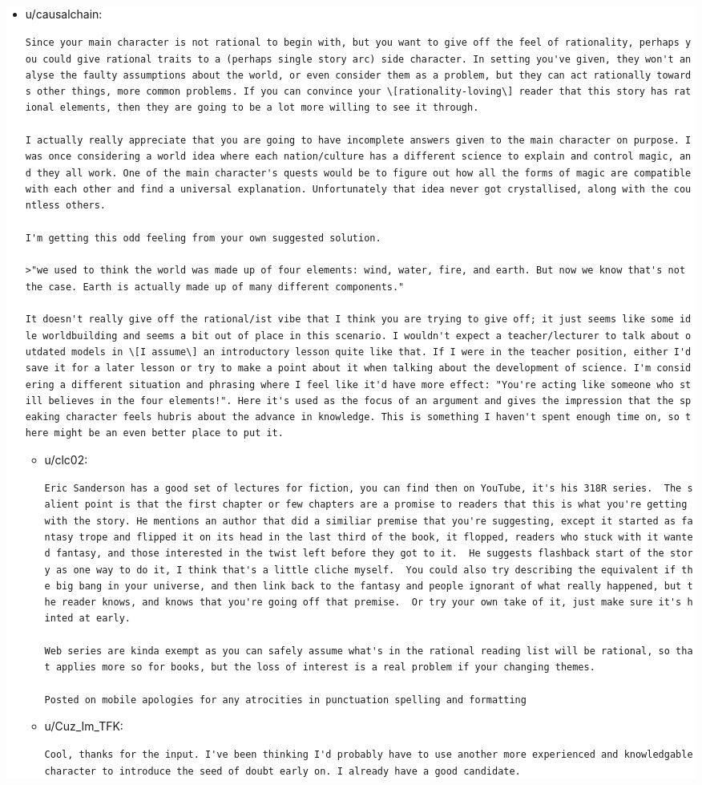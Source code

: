 - u/causalchain:
  ```
  Since your main character is not rational to begin with, but you want to give off the feel of rationality, perhaps you could give rational traits to a (perhaps single story arc) side character. In setting you've given, they won't analyse the faulty assumptions about the world, or even consider them as a problem, but they can act rationally towards other things, more common problems. If you can convince your \[rationality-loving\] reader that this story has rational elements, then they are going to be a lot more willing to see it through. 

  I actually really appreciate that you are going to have incomplete answers given to the main character on purpose. I was once considering a world idea where each nation/culture has a different science to explain and control magic, and they all work. One of the main character's quests would be to figure out how all the forms of magic are compatible with each other and find a universal explanation. Unfortunately that idea never got crystallised, along with the countless others. 

  I'm getting this odd feeling from your own suggested solution.

  >"we used to think the world was made up of four elements: wind, water, fire, and earth. But now we know that's not the case. Earth is actually made up of many different components."

  It doesn't really give off the rational/ist vibe that I think you are trying to give off; it just seems like some idle worldbuilding and seems a bit out of place in this scenario. I wouldn't expect a teacher/lecturer to talk about outdated models in \[I assume\] an introductory lesson quite like that. If I were in the teacher position, either I'd save it for a later lesson or try to make a point about it when talking about the development of science. I'm considering a different situation and phrasing where I feel like it'd have more effect: "You're acting like someone who still believes in the four elements!". Here it's used as the focus of an argument and gives the impression that the speaking character feels hubris about the advance in knowledge. This is something I haven't spent enough time on, so there might be an even better place to put it.
  ```

  - u/clc02:
    ```
    Eric Sanderson has a good set of lectures for fiction, you can find then on YouTube, it's his 318R series.  The salient point is that the first chapter or few chapters are a promise to readers that this is what you're getting with the story. He mentions an author that did a similiar premise that you're suggesting, except it started as fantasy trope and flipped it on its head in the last third of the book, it flopped, readers who stuck with it wanted fantasy, and those interested in the twist left before they got to it.  He suggests flashback start of the story as one way to do it, I think that's a little cliche myself.  You could also try describing the equivalent if the big bang in your universe, and then link back to the fantasy and people ignorant of what really happened, but the reader knows, and knows that you're going off that premise.  Or try your own take of it, just make sure it's hinted at early.

    Web series are kinda exempt as you can safely assume what's in the rational reading list will be rational, so that applies more so for books, but the loss of interest is a real problem if your changing themes.

    Posted on mobile apologies for any atrocities in punctuation spelling and formatting
    ```

  - u/Cuz_Im_TFK:
    ```
    Cool, thanks for the input. I've been thinking I'd probably have to use another more experienced and knowledgable character to introduce the seed of doubt early on. I already have a good candidate.
